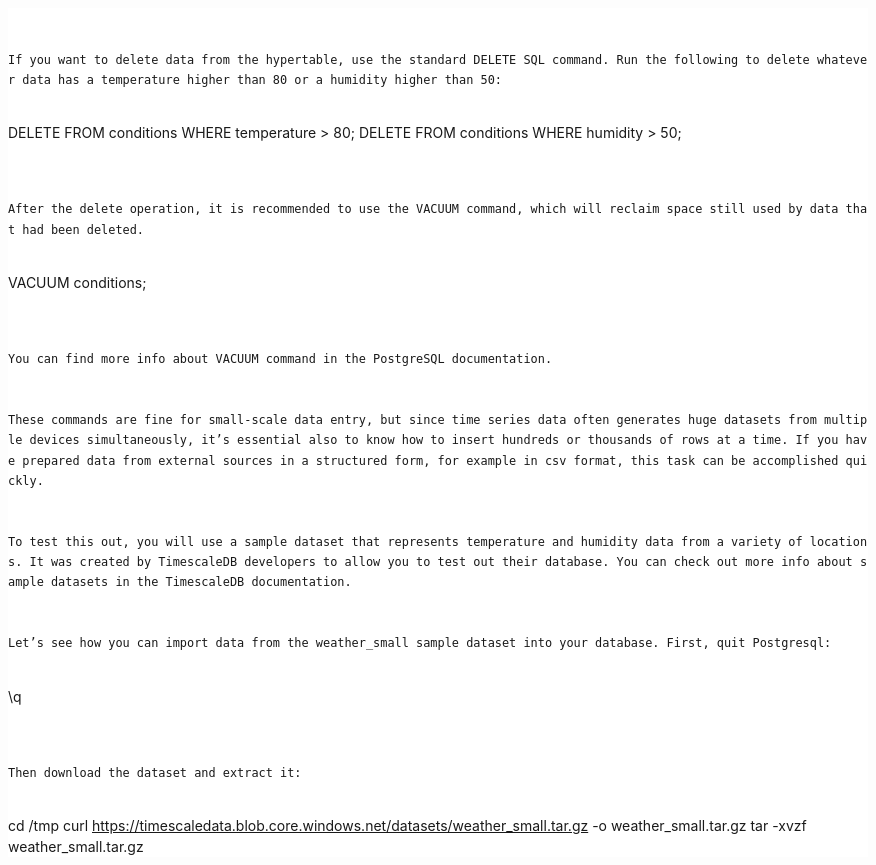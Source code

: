 ```


If you want to delete data from the hypertable, use the standard DELETE SQL command. Run the following to delete whatever data has a temperature higher than 80 or a humidity higher than 50:


```
DELETE FROM conditions WHERE temperature > 80;
DELETE FROM conditions WHERE humidity > 50;


```


After the delete operation, it is recommended to use the VACUUM command, which will reclaim space still used by data that had been deleted.


```
VACUUM conditions;


```


You can find more info about VACUUM command in the PostgreSQL documentation.


These commands are fine for small-scale data entry, but since time series data often generates huge datasets from multiple devices simultaneously, it’s essential also to know how to insert hundreds or thousands of rows at a time. If you have prepared data from external sources in a structured form, for example in csv format, this task can be accomplished quickly.


To test this out, you will use a sample dataset that represents temperature and humidity data from a variety of locations. It was created by TimescaleDB developers to allow you to test out their database. You can check out more info about sample datasets in the TimescaleDB documentation.


Let’s see how you can import data from the weather_small sample dataset into your database. First, quit Postgresql:


```
\q


```


Then download the dataset and extract it:


```
cd /tmp
curl https://timescaledata.blob.core.windows.net/datasets/weather_small.tar.gz -o weather_small.tar.gz
tar -xvzf weather_small.tar.gz
